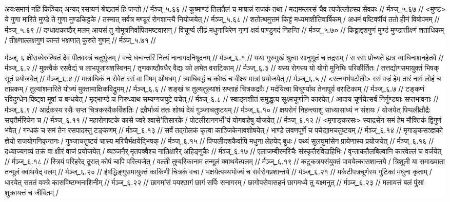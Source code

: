 अयःसमानं नहि किञ्चिद् अन्यद् रसायनं श्रेष्ठतमं हि जन्तो // र्मञ्ज्_५.६६ //
कूष्माण्डं तिलतैलं च माषान्नं राजकं तथा /
मद्यमम्लरसं चैव त्यजेल्लोहस्य सेवकः // र्मञ्ज्_५.६७ //
<मुण्ड>
ये गुणा मारिते मुण्डे ते गुणा मुण्डकिट्टके /
तस्मात् सर्वत्र मण्डूरं रोगशान्त्यै नियोजयेत् // र्मञ्ज्_५.६८ //
शतोत्थमुत्तमं किट्टं मध्यमाशीतिवार्षिकम् /
अधमं षष्टिवर्षीयं ततो हीनं विषोपमम् // र्मञ्ज्_५.६९ //
दग्धाक्षकाष्ठैर् मलम् आयसं तु गोमूत्रनिर्वापितमष्टवारान् /
विचूर्ण्य लीढं मधुनाचिरेण नृणां क्षयं पाण्डुगदं निहन्ति // र्मञ्ज्_५.७० //
किट्टाद्दशगुणं मुण्डं मुण्डात्तीक्ष्णं शताधिकम् /
तीक्ष्णाल्लक्षगुणं कान्तं भक्षणात् कुरुते गुणम् // र्मञ्ज्_५.७१ //


र्मञ्ज्, ६
क्षीराब्धेरुत्थितं देवं पीतवस्त्रं चतुर्भुजम् /
वन्दे धन्वन्तरिं नित्यं नानागदनिषूदनम् // र्मञ्ज्_६.१ //
यथा गुरुमुखं श्रुत्वा सानुभूतं च तद्रसम् /
स रसः प्रोच्यते ह्यत्र व्याधिनाशनहेतवे // र्मञ्ज्_६.२ //
मुक्त्वैकं रसवैद्यं च लाभपूजायशस्विनम् /
तृणकाष्ठौषधैर् वैद्यः को लभेत वराटिकाम् // र्मञ्ज्_६.३ //
यस्य रोगस्य यो योगो मुनिभिः परिकीर्तितः /
तत्तद्योगसमायुक्तं भिषक् सूतं प्रयोजयेत् // र्मञ्ज्_६.४ //
मात्राधिकं न सेवेत रसं वा विषम् औषधम् /
त्र्याधिबद्धं च कोष्ठं च वीक्ष्य मात्रां प्रयोजयेत् // र्मञ्ज्_६.५ //
<रत्नगर्भपटोली>
रसं वज्रं हेम तारं नागं लोहं च ताम्रकम् /
तुल्यांशमारिते योज्यं मुक्तामाक्षिकविद्रुमम् // र्मञ्ज्_६.६ //
शङ्खं च तुल्यतुल्यांशं सप्ताहं चित्रकद्रवैः /
मर्दयित्वा विचूर्ण्याथ तेनापूर्य वराटिकाम् // र्मञ्ज्_६.७ //
टङ्कणं रविदुग्धेन पिष्ट्वा मूषां च बन्धयेत् /
मृद्भाण्डे च निरुध्याथ सम्यग्गजपुटे पचेत् // र्मञ्ज्_६.८ //
स्वाङ्गशीतं समुद्धृत्य सूक्ष्मचूर्णानि कारयेत् /
आदाय चूर्णयेत्सर्वं निर्गुण्ड्याः सप्तभावनाः // र्मञ्ज्_६.९ //
आर्द्रकस्य रसैः सप्त चित्रकस्यैकविंशतिः /
द्रवैर्भाव्यं ततः शोष्यं देयं गुञ्जाचतुष्टयम् // र्मञ्ज्_६.१० //
क्षयरोगं निहन्त्याशु साध्यासाध्यं न संशयः /
योजयेत् पिप्पलीक्षौद्रैः सघृतैर्मरिचेन च // र्मञ्ज्_६.११ //
महारोगाष्टके कासे ज्वरे श्वासे'तिसारके /
पोटलीरत्नगर्भो'यं योगवाहेषु योजयेत् // र्मञ्ज्_६.१२ //
<मृगाङ्करसः>
स्याद्रसेन समं हेम मौक्तिकं द्विगुणं भवेत् /
गन्धकं च समं तेन रसपादस्तु टङ्कणम् // र्मञ्ज्_६.१३ //
सर्वं तद्गोलकं कृत्वा काञ्जिकेनावशोषयेत् /
भाण्डे लवणपूर्णे च पचेद्यामचतुष्टयम् // र्मञ्ज्_६.१४ //
मृगाङ्कसञ्ज्ञको ज्ञेयो राजयोगनिकृन्तनः /
गुञ्जाचतुष्टयं चास्य मरिचैर्भक्षयेद्भिषक् // र्मञ्ज्_६.१५ //
पिप्पलीदशकैर्वापि मधुना लेहयेद् बुधः /
पथ्यं सुलघुमांसेन प्रायेणास्य प्रयोजयेत् // र्मञ्ज्_६.१६ //
दध्याज्यगव्यं तक्रं वा क्षीरं वाजं प्रयोजयेत् /
व्यञ्जनैर् मृतपक्वैश्च नातिक्षारैर् अहिङ्गुकैः // र्मञ्ज्_६.१७ //
एलाजम्बीरमरिचैः संस्कृतैरविदाहिभिः /
वृन्ताकतैलबिल्वानि कारवेल्लं च वर्जयेत् // र्मञ्ज्_६.१८ //
स्त्रियं परिहरेद् दूरात् कोपं चापि परित्यजेत् /
वल्ली तुम्बरिकानाम तन्मूलं क्वाथयेत्पलम् // र्मञ्ज्_६.१९ //
कटुकत्रयसंयुक्तं पाययेत्कासशान्तये /
त्रिशूली या समाख्याता तन्मूलं क्वाथयेद् वलम् // र्मञ्ज्_६.२० //
ईषद्धिङ्गुसमायुक्तं काकिणी चित्रकं वचा /
भक्षयेत्पथ्यभोज्यं च सर्वरोगप्रशान्तये // र्मञ्ज्_६.२१ //
मर्कटीपत्रचूर्णस्य गुटिकां मधुना कृताम् /
धारयेत् सततं वक्त्रे कासविष्टम्भनाशिनीम् // र्मञ्ज्_६.२२ //
छागमांसं पयश्छागं छागं सर्पिः सनागरम् /
छागोपसेवासहनं छागमध्ये तु यक्ष्मनुत् // र्मञ्ज्_६.२३ //
मलायत्तं बलं पुंसां शुक्रायत्तं च जीवितम् /